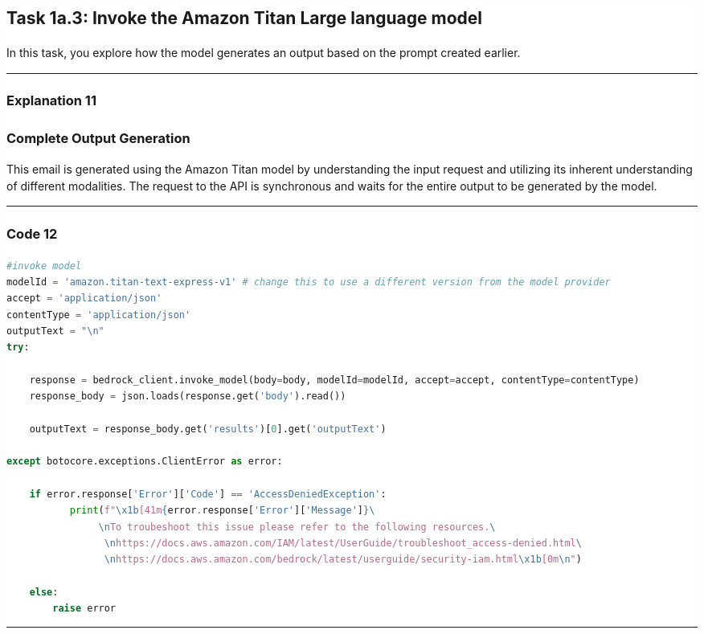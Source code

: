 ## Task 1a.3: Invoke the Amazon Titan Large language model

In this task, you explore how the model generates an output based on the prompt created earlier.


---

### Explanation 11

### Complete Output Generation

This email is generated using the Amazon Titan model by understanding the input request and utilizing its inherent understanding of different modalities. The request to the API is synchronous and waits for the entire output to be generated by the model.


---

### Code 12

```python
#invoke model
modelId = 'amazon.titan-text-express-v1' # change this to use a different version from the model provider
accept = 'application/json'
contentType = 'application/json'
outputText = "\n"
try:

    response = bedrock_client.invoke_model(body=body, modelId=modelId, accept=accept, contentType=contentType)
    response_body = json.loads(response.get('body').read())

    outputText = response_body.get('results')[0].get('outputText')

except botocore.exceptions.ClientError as error:
    
    if error.response['Error']['Code'] == 'AccessDeniedException':
           print(f"\x1b[41m{error.response['Error']['Message']}\
                \nTo troubeshoot this issue please refer to the following resources.\
                 \nhttps://docs.aws.amazon.com/IAM/latest/UserGuide/troubleshoot_access-denied.html\
                 \nhttps://docs.aws.amazon.com/bedrock/latest/userguide/security-iam.html\x1b[0m\n")
        
    else:
        raise error

```


---
